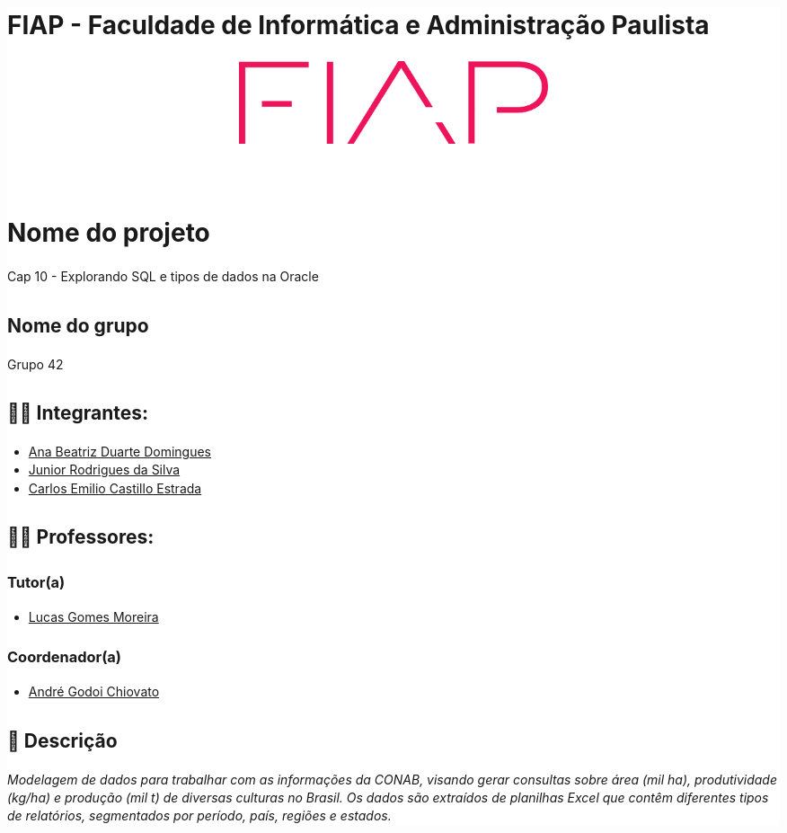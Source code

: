 # FIAP - Faculdade de Informática e Administração Paulista

<p align="center">
<a href= "https://www.fiap.com.br/"><img src="assets/logo_fiap.png" alt="FIAP - Faculdade de Informática e Admnistração Paulista" border="0" width=40% height=40%></a>
</p>

<br>

# Nome do projeto
Cap 10 - Explorando SQL e tipos de dados na Oracle

## Nome do grupo
Grupo 42

## 👨‍🎓 Integrantes: 
- <a href="https://www.linkedin.com/in/">Ana Beatriz Duarte Domingues</a>
- <a href="https://www.linkedin.com/in/jrsilva051/">Junior Rodrigues da Silva</a>
- <a href="https://www.linkedin.com/in/carlos-emilio-castillo-estrada-a555161b5/">Carlos Emilio Castillo Estrada</a>

## 👩‍🏫 Professores:
### Tutor(a) 
- <a href="https://www.linkedin.com/company/inova-fusca">Lucas Gomes Moreira</a>
### Coordenador(a)
- <a href="https://www.linkedin.com/company/inova-fusca">André Godoi Chiovato</a>


## 📜 Descrição

*Modelagem de dados para trabalhar com as informações da CONAB, visando gerar consultas sobre área (mil ha), produtividade (kg/ha) e produção (mil t) de diversas culturas no Brasil. Os dados são extraídos de planilhas Excel que contêm diferentes tipos de relatórios, segmentados por período, país, regiões e estados.*
